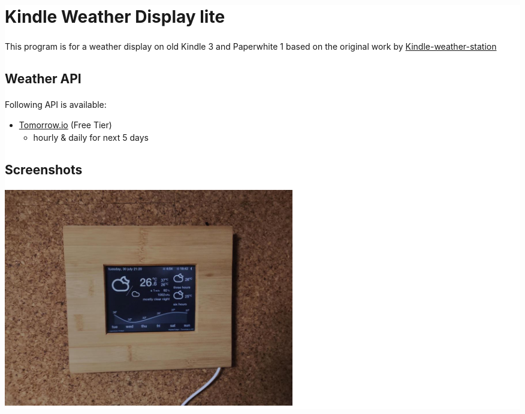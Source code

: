# Kindle Weather Display lite

This program is for a weather display on old Kindle 3 and Paperwhite 1 based on the original work by [Kindle-weather-station](https://gitlab.com/iero/Kindle-weather-station)

## Weather API

Following API is available:

- [Tomorrow.io](https://www.tomorrow.io/) (Free Tier)
  - hourly & daily for next 5 days
 
## Screenshots

<kbd><img src="sample_screenshots/screenshot1.jpg" height="360" alt="Kindle 3 Screenshot" /></kbd>&nbsp;
